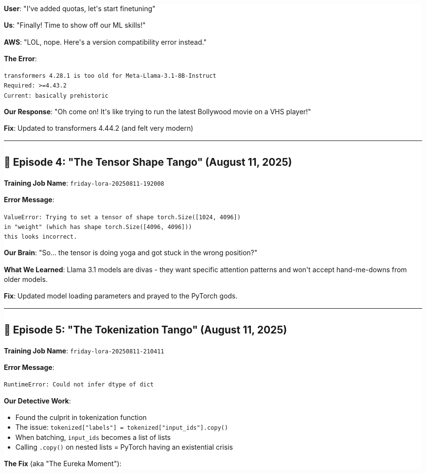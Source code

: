 **User**: "I've added quotas, let's start finetuning"

**Us**: "Finally! Time to show off our ML skills!"

**AWS**: "LOL, nope. Here's a version compatibility error instead."

**The Error**:

```
transformers 4.28.1 is too old for Meta-Llama-3.1-8B-Instruct
Required: >=4.43.2
Current: basically prehistoric
```

**Our Response**: "Oh come on! It's like trying to run the latest Bollywood movie on a VHS player!"

**Fix**: Updated to transformers 4.44.2 (and felt very modern)

---

## 📅 Episode 4: "The Tensor Shape Tango" (August 11, 2025)

**Training Job Name**: `friday-lora-20250811-192008`

**Error Message**:

```
ValueError: Trying to set a tensor of shape torch.Size([1024, 4096])
in "weight" (which has shape torch.Size([4096, 4096]))
this looks incorrect.
```

**Our Brain**: "So... the tensor is doing yoga and got stuck in the wrong position?"

**What We Learned**: Llama 3.1 models are divas - they want specific attention patterns and won't accept hand-me-downs from older models.

**Fix**: Updated model loading parameters and prayed to the PyTorch gods.

---

## 📅 Episode 5: "The Tokenization Tango" (August 11, 2025)

**Training Job Name**: `friday-lora-20250811-210411`

**Error Message**:

```
RuntimeError: Could not infer dtype of dict
```

**Our Detective Work**:

- Found the culprit in tokenization function
- The issue: `tokenized["labels"] = tokenized["input_ids"].copy()`
- When batching, `input_ids` becomes a list of lists
- Calling `.copy()` on nested lists = PyTorch having an existential crisis

**The Fix** (aka "The Eureka Moment"):
